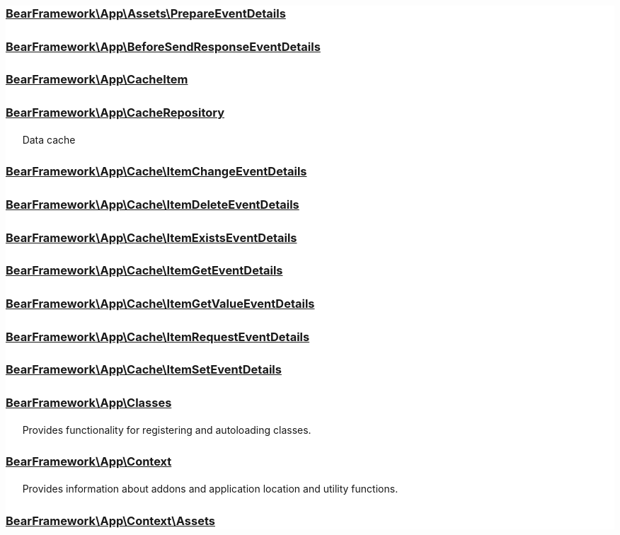 ### [BearFramework\App\Assets\PrepareEventDetails](bearframework.app.assets.prepareeventdetails.class.md)

### [BearFramework\App\BeforeSendResponseEventDetails](bearframework.app.beforesendresponseeventdetails.class.md)

### [BearFramework\App\CacheItem](bearframework.app.cacheitem.class.md)

### [BearFramework\App\CacheRepository](bearframework.app.cacherepository.class.md)

&nbsp;&nbsp;&nbsp;&nbsp;&nbsp;&nbsp;Data cache

### [BearFramework\App\Cache\ItemChangeEventDetails](bearframework.app.cache.itemchangeeventdetails.class.md)

### [BearFramework\App\Cache\ItemDeleteEventDetails](bearframework.app.cache.itemdeleteeventdetails.class.md)

### [BearFramework\App\Cache\ItemExistsEventDetails](bearframework.app.cache.itemexistseventdetails.class.md)

### [BearFramework\App\Cache\ItemGetEventDetails](bearframework.app.cache.itemgeteventdetails.class.md)

### [BearFramework\App\Cache\ItemGetValueEventDetails](bearframework.app.cache.itemgetvalueeventdetails.class.md)

### [BearFramework\App\Cache\ItemRequestEventDetails](bearframework.app.cache.itemrequesteventdetails.class.md)

### [BearFramework\App\Cache\ItemSetEventDetails](bearframework.app.cache.itemseteventdetails.class.md)

### [BearFramework\App\Classes](bearframework.app.classes.class.md)

&nbsp;&nbsp;&nbsp;&nbsp;&nbsp;&nbsp;Provides functionality for registering and autoloading classes.

### [BearFramework\App\Context](bearframework.app.context.class.md)

&nbsp;&nbsp;&nbsp;&nbsp;&nbsp;&nbsp;Provides information about addons and application location and utility functions.

### [BearFramework\App\Context\Assets](bearframework.app.context.assets.class.md)
